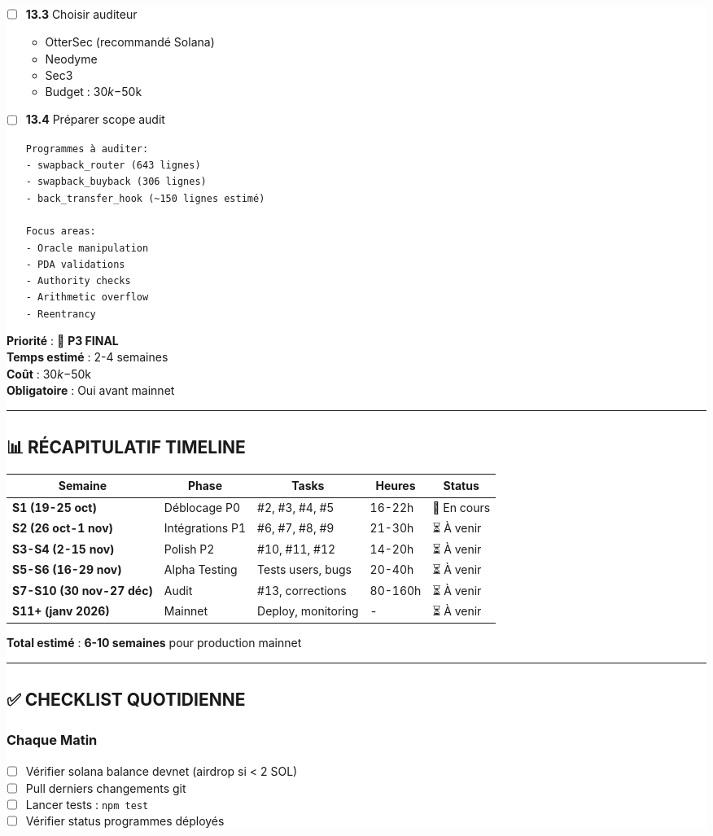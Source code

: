 - [ ] **13.3** Choisir auditeur
  - OtterSec (recommandé Solana)
  - Neodyme
  - Sec3
  - Budget : $30k-$50k

- [ ] **13.4** Préparer scope audit

  ```
  Programmes à auditer:
  - swapback_router (643 lignes)
  - swapback_buyback (306 lignes)
  - back_transfer_hook (~150 lignes estimé)

  Focus areas:
  - Oracle manipulation
  - PDA validations
  - Authority checks
  - Arithmetic overflow
  - Reentrancy
  ```

**Priorité** : 🔵 **P3 FINAL**  
**Temps estimé** : 2-4 semaines  
**Coût** : $30k-$50k  
**Obligatoire** : Oui avant mainnet

---

## 📊 RÉCAPITULATIF TIMELINE

| Semaine                    | Phase           | Tasks              | Heures  | Status      |
| -------------------------- | --------------- | ------------------ | ------- | ----------- |
| **S1 (19-25 oct)**         | Déblocage P0    | #2, #3, #4, #5     | 16-22h  | 🔴 En cours |
| **S2 (26 oct-1 nov)**      | Intégrations P1 | #6, #7, #8, #9     | 21-30h  | ⏳ À venir  |
| **S3-S4 (2-15 nov)**       | Polish P2       | #10, #11, #12      | 14-20h  | ⏳ À venir  |
| **S5-S6 (16-29 nov)**      | Alpha Testing   | Tests users, bugs  | 20-40h  | ⏳ À venir  |
| **S7-S10 (30 nov-27 déc)** | Audit           | #13, corrections   | 80-160h | ⏳ À venir  |
| **S11+ (janv 2026)**       | Mainnet         | Deploy, monitoring | -       | ⏳ À venir  |

**Total estimé** : **6-10 semaines** pour production mainnet

---

## ✅ CHECKLIST QUOTIDIENNE

### Chaque Matin

- [ ] Vérifier solana balance devnet (airdrop si < 2 SOL)
- [ ] Pull derniers changements git
- [ ] Lancer tests : `npm test`
- [ ] Vérifier status programmes déployés
